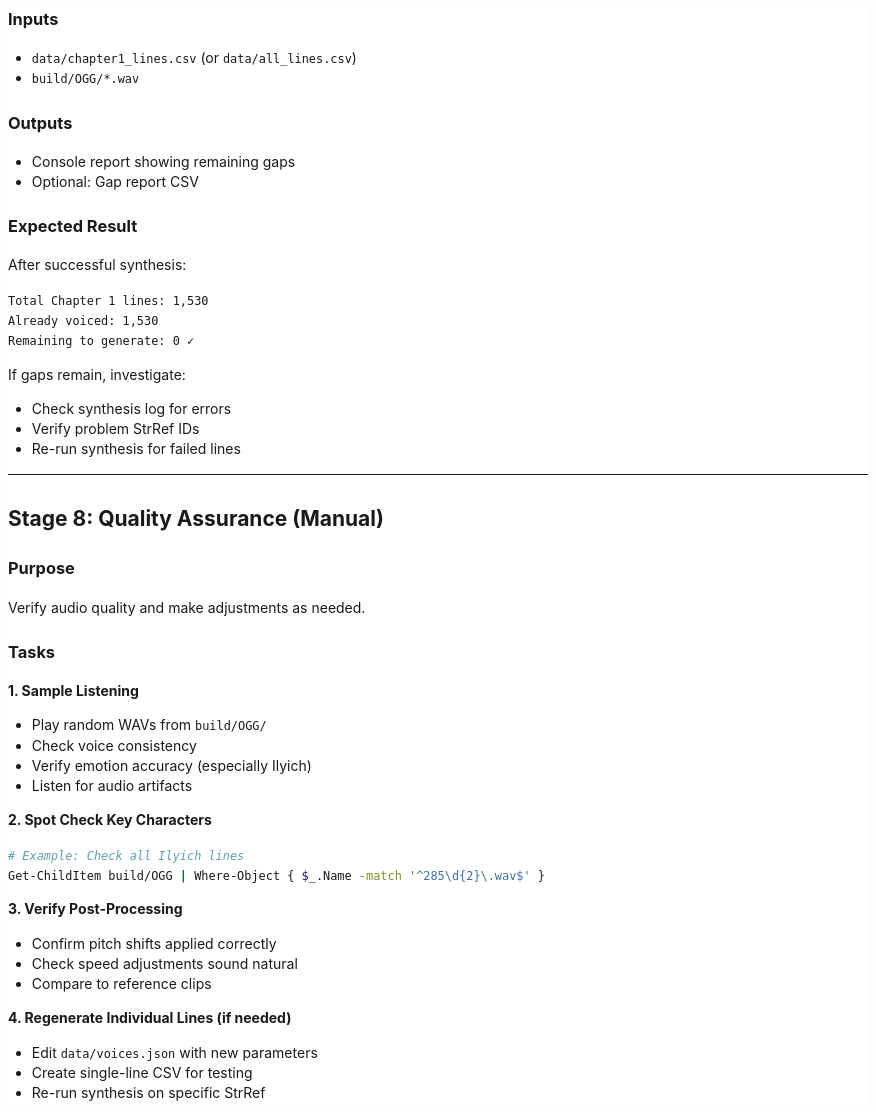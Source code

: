 ### Inputs
- `data/chapter1_lines.csv` (or `data/all_lines.csv`)
- `build/OGG/*.wav`

### Outputs
- Console report showing remaining gaps
- Optional: Gap report CSV

### Expected Result
After successful synthesis:
```
Total Chapter 1 lines: 1,530
Already voiced: 1,530
Remaining to generate: 0 ✓
```

If gaps remain, investigate:
- Check synthesis log for errors
- Verify problem StrRef IDs
- Re-run synthesis for failed lines

---

## Stage 8: Quality Assurance (Manual)

### Purpose
Verify audio quality and make adjustments as needed.

### Tasks

**1. Sample Listening**
- Play random WAVs from `build/OGG/`
- Check voice consistency
- Verify emotion accuracy (especially Ilyich)
- Listen for audio artifacts

**2. Spot Check Key Characters**
```bash
# Example: Check all Ilyich lines
Get-ChildItem build/OGG | Where-Object { $_.Name -match '^285\d{2}\.wav$' }
```

**3. Verify Post-Processing**
- Confirm pitch shifts applied correctly
- Check speed adjustments sound natural
- Compare to reference clips

**4. Regenerate Individual Lines (if needed)**
- Edit `data/voices.json` with new parameters
- Create single-line CSV for testing
- Re-run synthesis on specific StrRef

